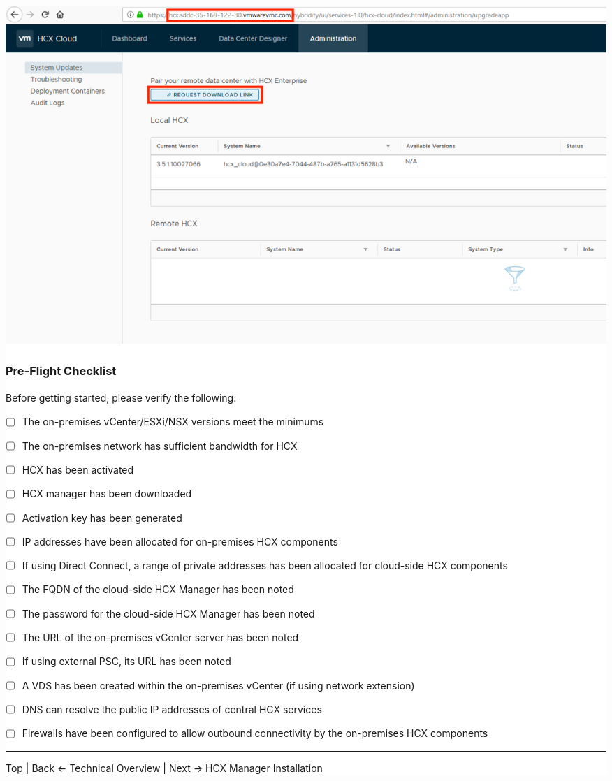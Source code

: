 ![step02.png](./illustrations/activateHCX/step02.png "Step 2")



### Pre-Flight Checklist
Before getting started, please verify the following:

- [ ] The on-premises vCenter/ESXi/NSX versions meet the minimums
- [ ] The on-premises network has sufficient bandwidth for HCX
- [ ] HCX has been activated
- [ ] HCX manager has been downloaded
- [ ] Activation key has been generated
- [ ] IP addresses have been allocated for on-premises HCX components
- [ ] If using Direct Connect, a range of private addresses has been allocated for cloud-side HCX components
- [ ] The FQDN of the cloud-side HCX Manager has been noted
- [ ] The password for the cloud-side HCX Manager has been noted
- [ ] The URL of the on-premises vCenter server has been noted
- [ ] If using external PSC, its URL has been noted
- [ ] A VDS has been created within the on-premises vCenter (if using network extension)
- [ ] DNS can resolve the public IP addresses of central HCX services
- [ ] Firewalls have been configured to allow outbound connectivity by the on-premises HCX components


---
[Top](./README.md) | [Back <- Technical Overview](./01_technicalOverview.md) | [Next -> HCX Manager Installation](./03_mgrInstallation.md)
